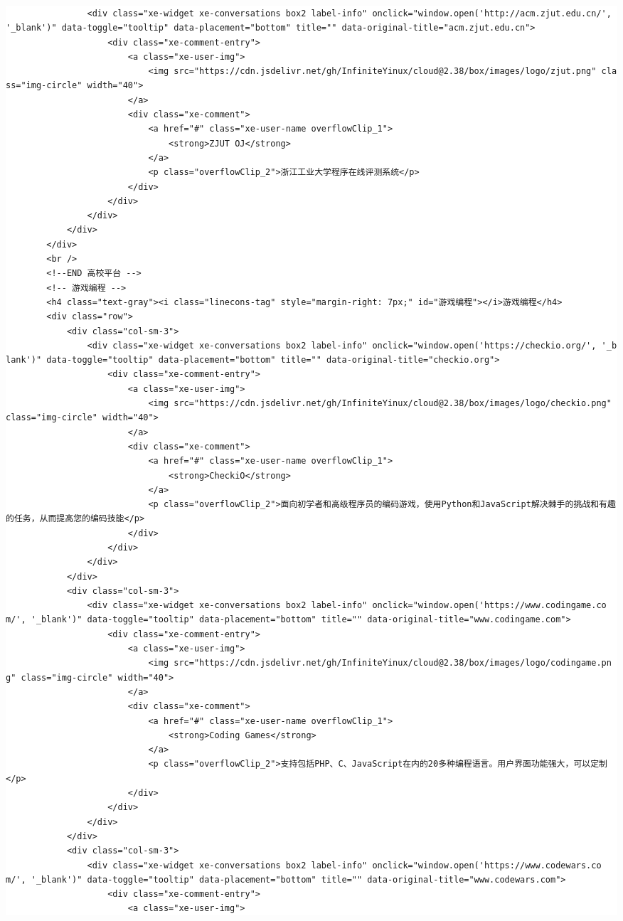                     <div class="xe-widget xe-conversations box2 label-info" onclick="window.open('http://acm.zjut.edu.cn/', '_blank')" data-toggle="tooltip" data-placement="bottom" title="" data-original-title="acm.zjut.edu.cn">
                        <div class="xe-comment-entry">
                            <a class="xe-user-img">
                                <img src="https://cdn.jsdelivr.net/gh/InfiniteYinux/cloud@2.38/box/images/logo/zjut.png" class="img-circle" width="40">
                            </a>
                            <div class="xe-comment">
                                <a href="#" class="xe-user-name overflowClip_1">
                                    <strong>ZJUT OJ</strong>
                                </a>
                                <p class="overflowClip_2">浙江工业大学程序在线评测系统</p>
                            </div>
                        </div>
                    </div>
                </div>
            </div>
            <br />
            <!--END 高校平台 -->
            <!-- 游戏编程 -->
            <h4 class="text-gray"><i class="linecons-tag" style="margin-right: 7px;" id="游戏编程"></i>游戏编程</h4>
            <div class="row">
                <div class="col-sm-3">
                    <div class="xe-widget xe-conversations box2 label-info" onclick="window.open('https://checkio.org/', '_blank')" data-toggle="tooltip" data-placement="bottom" title="" data-original-title="checkio.org">
                        <div class="xe-comment-entry">
                            <a class="xe-user-img">
                                <img src="https://cdn.jsdelivr.net/gh/InfiniteYinux/cloud@2.38/box/images/logo/checkio.png" class="img-circle" width="40">
                            </a>
                            <div class="xe-comment">
                                <a href="#" class="xe-user-name overflowClip_1">
                                    <strong>CheckiO</strong>
                                </a>
                                <p class="overflowClip_2">面向初学者和高级程序员的编码游戏，使用Python和JavaScript解决棘手的挑战和有趣的任务，从而提高您的编码技能</p>
                            </div>
                        </div>
                    </div>
                </div>
                <div class="col-sm-3">
                    <div class="xe-widget xe-conversations box2 label-info" onclick="window.open('https://www.codingame.com/', '_blank')" data-toggle="tooltip" data-placement="bottom" title="" data-original-title="www.codingame.com">
                        <div class="xe-comment-entry">
                            <a class="xe-user-img">
                                <img src="https://cdn.jsdelivr.net/gh/InfiniteYinux/cloud@2.38/box/images/logo/codingame.png" class="img-circle" width="40">
                            </a>
                            <div class="xe-comment">
                                <a href="#" class="xe-user-name overflowClip_1">
                                    <strong>Coding Games</strong>
                                </a>
                                <p class="overflowClip_2">支持包括PHP、C、JavaScript在内的20多种编程语言。用户界面功能强大，可以定制</p>
                            </div>
                        </div>
                    </div>
                </div>
                <div class="col-sm-3">
                    <div class="xe-widget xe-conversations box2 label-info" onclick="window.open('https://www.codewars.com/', '_blank')" data-toggle="tooltip" data-placement="bottom" title="" data-original-title="www.codewars.com">
                        <div class="xe-comment-entry">
                            <a class="xe-user-img">